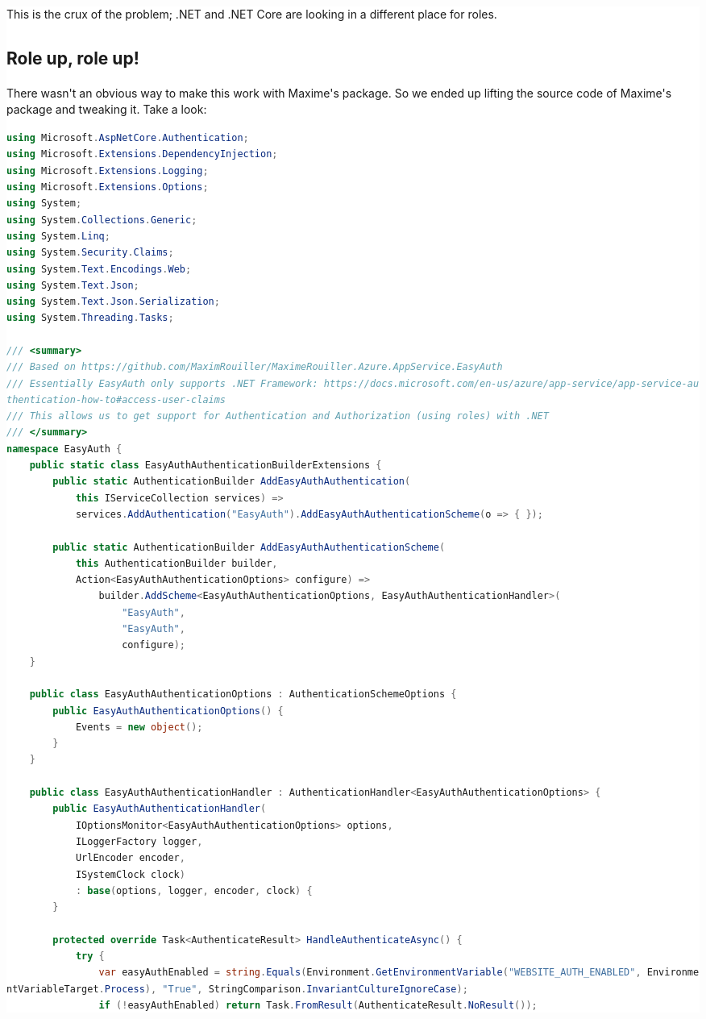 This is the crux of the problem; .NET and .NET Core are looking in a different place for roles.

## Role up, role up!

There wasn't an obvious way to make this work with Maxime's package. So we ended up lifting the source code of Maxime's package and tweaking it. Take a look:

```cs
using Microsoft.AspNetCore.Authentication;
using Microsoft.Extensions.DependencyInjection;
using Microsoft.Extensions.Logging;
using Microsoft.Extensions.Options;
using System;
using System.Collections.Generic;
using System.Linq;
using System.Security.Claims;
using System.Text.Encodings.Web;
using System.Text.Json;
using System.Text.Json.Serialization;
using System.Threading.Tasks;

/// <summary>
/// Based on https://github.com/MaximRouiller/MaximeRouiller.Azure.AppService.EasyAuth
/// Essentially EasyAuth only supports .NET Framework: https://docs.microsoft.com/en-us/azure/app-service/app-service-authentication-how-to#access-user-claims
/// This allows us to get support for Authentication and Authorization (using roles) with .NET
/// </summary>
namespace EasyAuth {
    public static class EasyAuthAuthenticationBuilderExtensions {
        public static AuthenticationBuilder AddEasyAuthAuthentication(
            this IServiceCollection services) =>
            services.AddAuthentication("EasyAuth").AddEasyAuthAuthenticationScheme(o => { });

        public static AuthenticationBuilder AddEasyAuthAuthenticationScheme(
            this AuthenticationBuilder builder,
            Action<EasyAuthAuthenticationOptions> configure) =>
                builder.AddScheme<EasyAuthAuthenticationOptions, EasyAuthAuthenticationHandler>(
                    "EasyAuth",
                    "EasyAuth",
                    configure);
    }

    public class EasyAuthAuthenticationOptions : AuthenticationSchemeOptions {
        public EasyAuthAuthenticationOptions() {
            Events = new object();
        }
    }

    public class EasyAuthAuthenticationHandler : AuthenticationHandler<EasyAuthAuthenticationOptions> {
        public EasyAuthAuthenticationHandler(
            IOptionsMonitor<EasyAuthAuthenticationOptions> options,
            ILoggerFactory logger,
            UrlEncoder encoder,
            ISystemClock clock)
            : base(options, logger, encoder, clock) {
        }

        protected override Task<AuthenticateResult> HandleAuthenticateAsync() {
            try {
                var easyAuthEnabled = string.Equals(Environment.GetEnvironmentVariable("WEBSITE_AUTH_ENABLED", EnvironmentVariableTarget.Process), "True", StringComparison.InvariantCultureIgnoreCase);
                if (!easyAuthEnabled) return Task.FromResult(AuthenticateResult.NoResult());
```